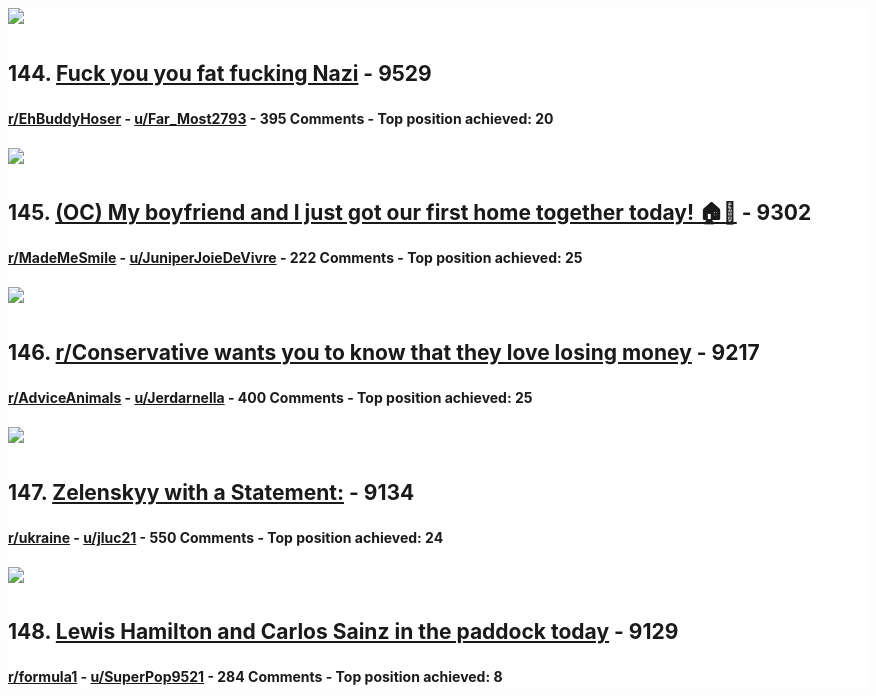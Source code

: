 <a href="https://i.redd.it/p2sdfgksgule1.jpeg"><img src="https://b.thumbs.redditmedia.com/XRmp9Kp19cFHJBVv22dqVZ20_1m9TcRTgLfXYGOaqwQ.jpg"></img></a>

## 144. [Fuck you you fat fucking Nazi](http://reddit.com/r/EhBuddyHoser/comments/1j0nhoc/fuck_you_you_fat_fucking_nazi/) - 9529
#### [r/EhBuddyHoser](http://reddit.com/r/EhBuddyHoser) - [u/Far_Most2793](http://reddit.com/u/Far_Most2793) - 395 Comments - Top position achieved: 20

<a href="https://i.redd.it/bdplpmpm9zle1.jpeg"><img src="https://b.thumbs.redditmedia.com/UZktkZn0FZaWOqANENBCJnGRpUbBHNjZjFnQCdYFeYQ.jpg"></img></a>

## 145. [(OC) My boyfriend and I just got our first home together today! 🏠🥹](http://reddit.com/r/MadeMeSmile/comments/1j0degx/oc_my_boyfriend_and_i_just_got_our_first_home/) - 9302
#### [r/MadeMeSmile](http://reddit.com/r/MadeMeSmile) - [u/JuniperJoieDeVivre](http://reddit.com/u/JuniperJoieDeVivre) - 222 Comments - Top position achieved: 25

<a href="https://i.redd.it/yout0h7r1xle1.jpeg"><img src="https://b.thumbs.redditmedia.com/b-oppP_RiwK7ktoqXKP30BjpCh2VZ_H1DLlv2Z3ylTk.jpg"></img></a>

## 146. [r/Conservative wants you to know that they love losing money](http://reddit.com/r/AdviceAnimals/comments/1j09y4v/rconservative_wants_you_to_know_that_they_love/) - 9217
#### [r/AdviceAnimals](http://reddit.com/r/AdviceAnimals) - [u/Jerdarnella](http://reddit.com/u/Jerdarnella) - 400 Comments - Top position achieved: 25

<a href="https://i.redd.it/v5d8v5eccwle1.png"><img src="https://b.thumbs.redditmedia.com/poxWjAOWTsbzFXQ9QiV91uR-1pYD3txCLXI-saDi61o.jpg"></img></a>

## 147. [Zelenskyy with a Statement:](http://reddit.com/r/ukraine/comments/1j0g1oh/zelenskyy_with_a_statement/) - 9134
#### [r/ukraine](http://reddit.com/r/ukraine) - [u/jluc21](http://reddit.com/u/jluc21) - 550 Comments - Top position achieved: 24

<a href="https://i.redd.it/ig7vjriqlxle1.jpeg"><img src="https://b.thumbs.redditmedia.com/o-qfYxOLM3PTLgmg3SSgGkTzP8hAaopKmZ-112WF8-o.jpg"></img></a>

## 148. [Lewis Hamilton and Carlos Sainz in the paddock today](http://reddit.com/r/formula1/comments/1j05ouq/lewis_hamilton_and_carlos_sainz_in_the_paddock/) - 9129
#### [r/formula1](http://reddit.com/r/formula1) - [u/SuperPop9521](http://reddit.com/u/SuperPop9521) - 284 Comments - Top position achieved: 8
